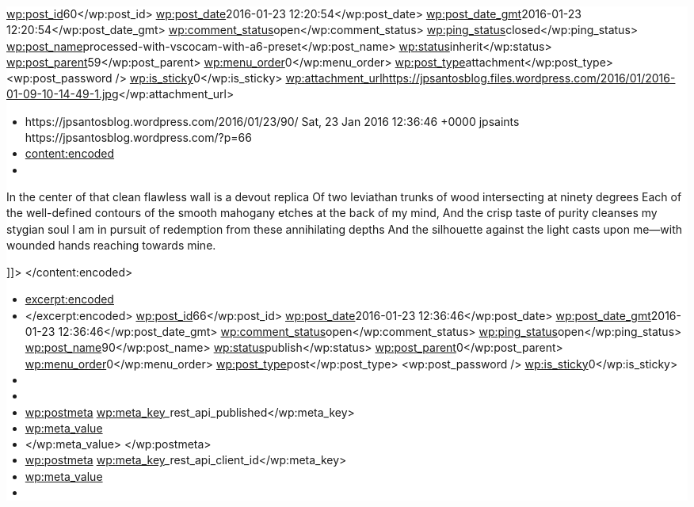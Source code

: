   <wp:post_id>60</wp:post_id> 
  <wp:post_date>2016-01-23 12:20:54</wp:post_date> 
  <wp:post_date_gmt>2016-01-23 12:20:54</wp:post_date_gmt> 
  <wp:comment_status>open</wp:comment_status> 
  <wp:ping_status>closed</wp:ping_status> 
  <wp:post_name>processed-with-vscocam-with-a6-preset</wp:post_name> 
  <wp:status>inherit</wp:status> 
  <wp:post_parent>59</wp:post_parent> 
  <wp:menu_order>0</wp:menu_order> 
  <wp:post_type>attachment</wp:post_type> 
  <wp:post_password /> 
  <wp:is_sticky>0</wp:is_sticky> 
  <wp:attachment_url>https://jpsantosblog.files.wordpress.com/2016/01/2016-01-09-10-14-49-1.jpg</wp:attachment_url> 
  </item>
- <item>
  <title>90°</title> 
  <link>https://jpsantosblog.wordpress.com/2016/01/23/90/</link> 
  <pubDate>Sat, 23 Jan 2016 12:36:46 +0000</pubDate> 
  <dc:creator>jpsaints</dc:creator> 
  <guid isPermaLink="false">https://jpsantosblog.wordpress.com/?p=66</guid> 
  <description /> 
- <content:encoded>
- <![CDATA[ 
In the center of that clean flawless wall is a devout replica
Of two leviathan trunks of wood intersecting at ninety degrees
Each of the well-defined contours of the smooth mahogany etches at the back of my mind,
And the crisp taste of purity cleanses my stygian soul
I am in pursuit of redemption from these annihilating depths
And the silhouette against the light casts upon me—with wounded hands reaching towards mine.

  ]]> 
  </content:encoded>
- <excerpt:encoded>
- <![CDATA[ 
  ]]> 
  </excerpt:encoded>
  <wp:post_id>66</wp:post_id> 
  <wp:post_date>2016-01-23 12:36:46</wp:post_date> 
  <wp:post_date_gmt>2016-01-23 12:36:46</wp:post_date_gmt> 
  <wp:comment_status>open</wp:comment_status> 
  <wp:ping_status>open</wp:ping_status> 
  <wp:post_name>90</wp:post_name> 
  <wp:status>publish</wp:status> 
  <wp:post_parent>0</wp:post_parent> 
  <wp:menu_order>0</wp:menu_order> 
  <wp:post_type>post</wp:post_type> 
  <wp:post_password /> 
  <wp:is_sticky>0</wp:is_sticky> 
- <category domain="category" nicename="uncategorized">
- <![CDATA[ Uncategorized
  ]]> 
  </category>
- <wp:postmeta>
  <wp:meta_key>_rest_api_published</wp:meta_key> 
- <wp:meta_value>
- <![CDATA[ 1
  ]]> 
  </wp:meta_value>
  </wp:postmeta>
- <wp:postmeta>
  <wp:meta_key>_rest_api_client_id</wp:meta_key> 
- <wp:meta_value>
- <![CDATA[ -1